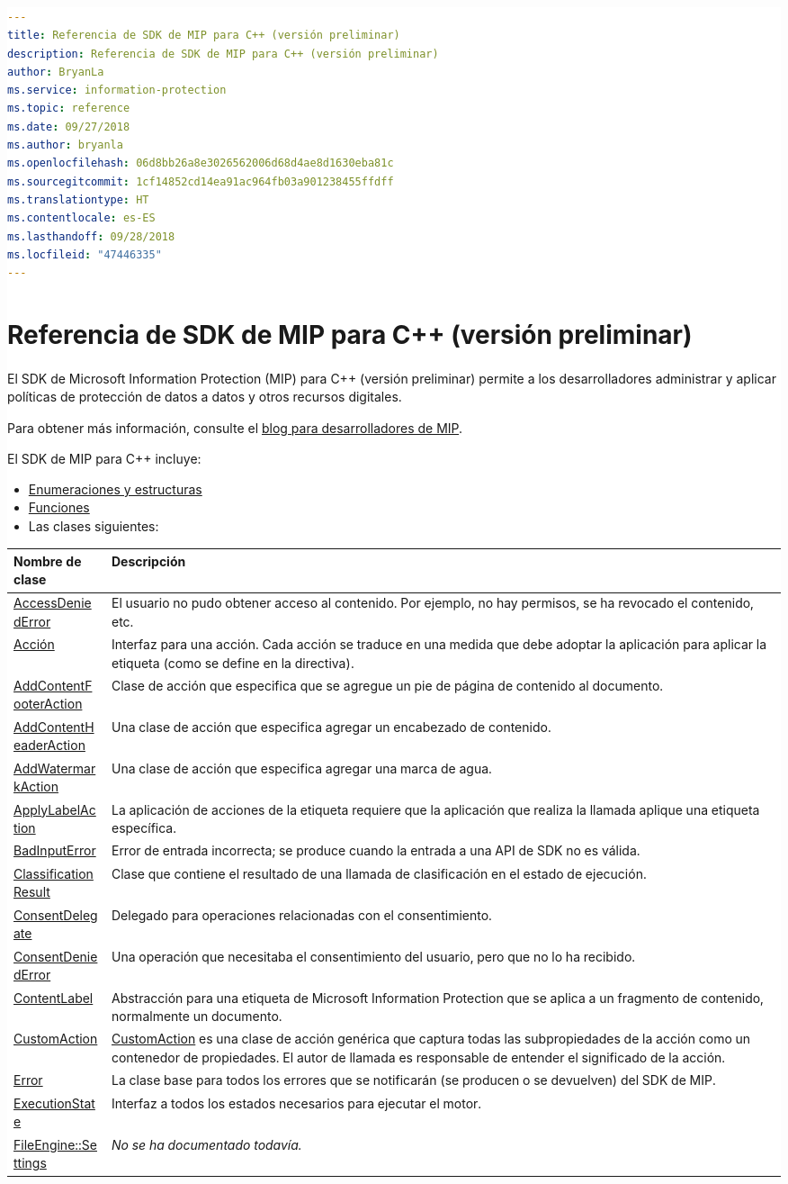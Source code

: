 ```yaml
---
title: Referencia de SDK de MIP para C++ (versión preliminar)
description: Referencia de SDK de MIP para C++ (versión preliminar)
author: BryanLa
ms.service: information-protection
ms.topic: reference
ms.date: 09/27/2018
ms.author: bryanla
ms.openlocfilehash: 06d8bb26a8e3026562006d68d4ae8d1630eba81c
ms.sourcegitcommit: 1cf14852cd14ea91ac964fb03a901238455ffdff
ms.translationtype: HT
ms.contentlocale: es-ES
ms.lasthandoff: 09/28/2018
ms.locfileid: "47446335"
---
```

# <a name="mip-sdk-for-c-preview-reference"></a>Referencia de SDK de MIP para C++ (versión preliminar)

El SDK de Microsoft Information Protection (MIP) para C++ (versión preliminar) permite a los desarrolladores administrar y aplicar políticas de protección de datos a datos y otros recursos digitales.  

Para obtener más información, consulte el [blog para desarrolladores de MIP](https://aka.ms/MIPDevelopers).

El SDK de MIP para C++ incluye:

- [Enumeraciones y estructuras](mip-enums-and-structs.md)
- [Funciones](mip-functions.md)
- Las clases siguientes:

| Nombre de clase | Descripción |
| :----------|:------------|
[AccessDeniedError](class_mip_accessdeniederror.md)  |  El usuario no pudo obtener acceso al contenido. Por ejemplo, no hay permisos, se ha revocado el contenido, etc.
[Acción](class_mip_action.md)  |  Interfaz para una acción. Cada acción se traduce en una medida que debe adoptar la aplicación para aplicar la etiqueta (como se define en la directiva).
[AddContentFooterAction](class_mip_addcontentfooteraction.md)  |  Clase de acción que especifica que se agregue un pie de página de contenido al documento.
[AddContentHeaderAction](class_mip_addcontentheaderaction.md)  |  Una clase de acción que especifica agregar un encabezado de contenido.
[AddWatermarkAction](class_mip_addwatermarkaction.md)  |  Una clase de acción que especifica agregar una marca de agua.
[ApplyLabelAction](class_mip_applylabelaction.md)  |  La aplicación de acciones de la etiqueta requiere que la aplicación que realiza la llamada aplique una etiqueta específica.
[BadInputError](class_mip_badinputerror.md)  |  Error de entrada incorrecta; se produce cuando la entrada a una API de SDK no es válida.
[ClassificationResult](class_mip_classificationresult.md)  |  Clase que contiene el resultado de una llamada de clasificación en el estado de ejecución.
[ConsentDelegate](class_consentdelegate.md)  |  Delegado para operaciones relacionadas con el consentimiento.
[ConsentDeniedError](class_mip_consentdeniederror.md)  |  Una operación que necesitaba el consentimiento del usuario, pero que no lo ha recibido.
[ContentLabel](class_mip_contentlabel.md)  |  Abstracción para una etiqueta de Microsoft Information Protection que se aplica a un fragmento de contenido, normalmente un documento.
[CustomAction](class_mip_customaction.md)  |  [CustomAction](class_mip_customaction.md) es una clase de acción genérica que captura todas las subpropiedades de la acción como un contenedor de propiedades. El autor de llamada es responsable de entender el significado de la acción.
[Error](class_mip_error.md)  |  La clase base para todos los errores que se notificarán (se producen o se devuelven) del SDK de MIP.
[ExecutionState](class_mip_executionstate.md)  |  Interfaz a todos los estados necesarios para ejecutar el motor.
[FileEngine::Settings](class_mip_fileengine_settings.md)  | _No se ha documentado todavía._